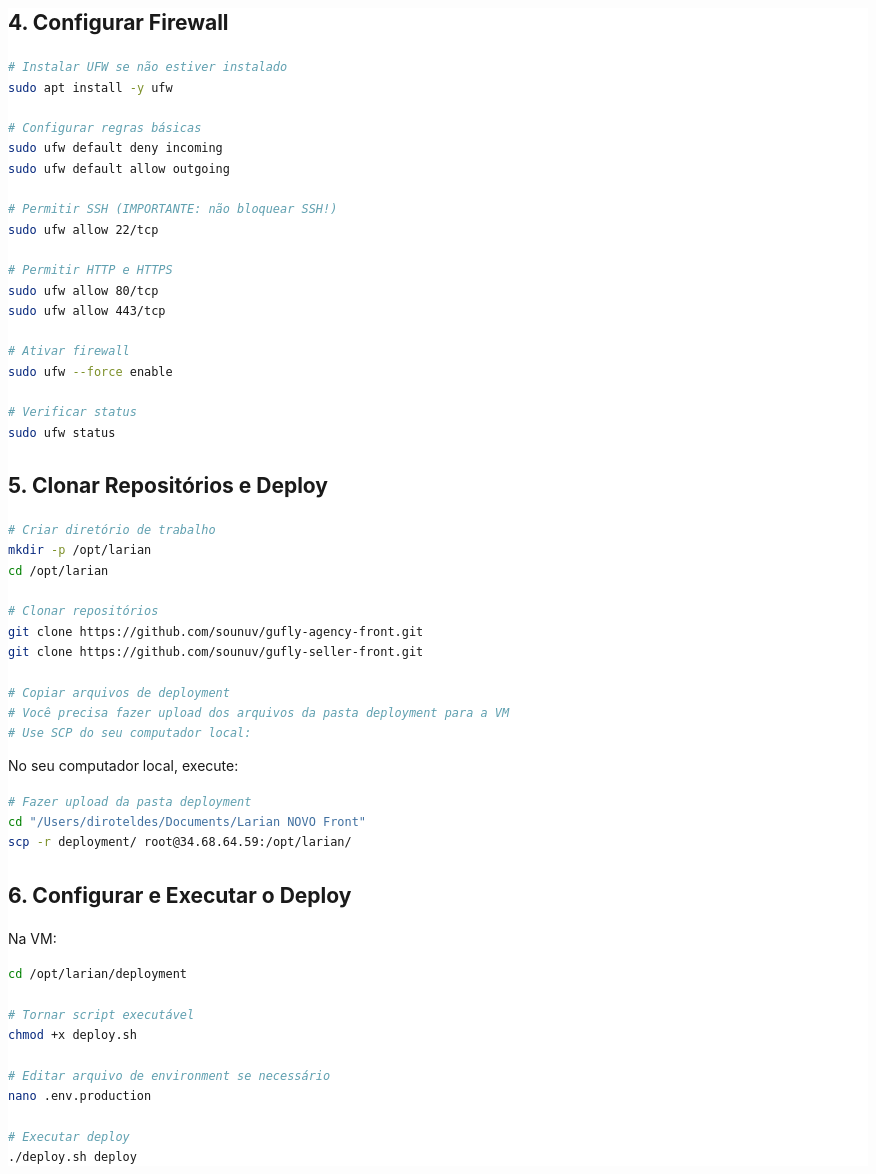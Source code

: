 ## 4. Configurar Firewall

```bash
# Instalar UFW se não estiver instalado
sudo apt install -y ufw

# Configurar regras básicas
sudo ufw default deny incoming
sudo ufw default allow outgoing

# Permitir SSH (IMPORTANTE: não bloquear SSH!)
sudo ufw allow 22/tcp

# Permitir HTTP e HTTPS
sudo ufw allow 80/tcp
sudo ufw allow 443/tcp

# Ativar firewall
sudo ufw --force enable

# Verificar status
sudo ufw status
```

## 5. Clonar Repositórios e Deploy

```bash
# Criar diretório de trabalho
mkdir -p /opt/larian
cd /opt/larian

# Clonar repositórios
git clone https://github.com/sounuv/gufly-agency-front.git
git clone https://github.com/sounuv/gufly-seller-front.git

# Copiar arquivos de deployment
# Você precisa fazer upload dos arquivos da pasta deployment para a VM
# Use SCP do seu computador local:
```

No seu computador local, execute:
```bash
# Fazer upload da pasta deployment
cd "/Users/diroteldes/Documents/Larian NOVO Front"
scp -r deployment/ root@34.68.64.59:/opt/larian/
```

## 6. Configurar e Executar o Deploy

Na VM:
```bash
cd /opt/larian/deployment

# Tornar script executável
chmod +x deploy.sh

# Editar arquivo de environment se necessário
nano .env.production

# Executar deploy
./deploy.sh deploy
```
